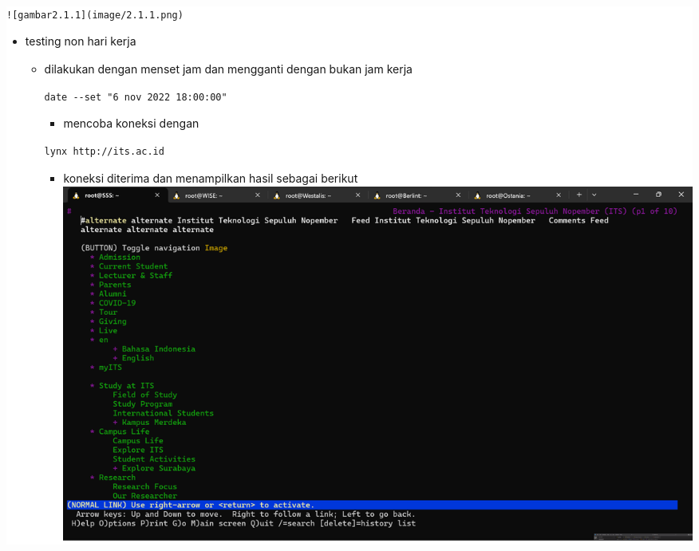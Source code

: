 	![gambar2.1.1](image/2.1.1.png)
- testing non hari kerja 
  - dilakukan dengan menset jam dan mengganti dengan bukan jam kerja

	```
	date --set "6 nov 2022 18:00:00"
	```
	- mencoba koneksi dengan
	```
	lynx http://its.ac.id
	```
	- koneksi diterima dan menampilkan hasil sebagai berikut
	![gambar2.1.2](image/rev2.1.2.png)
